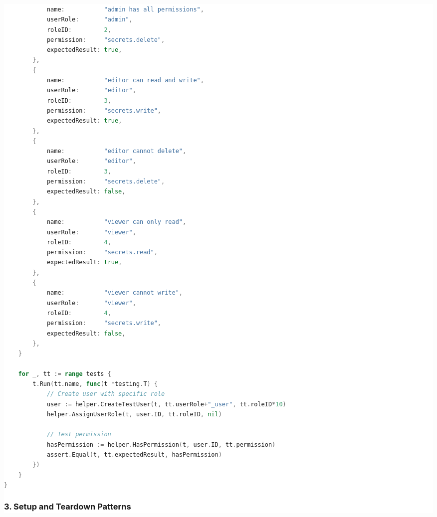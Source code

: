 ```go
            name:           "admin has all permissions",
            userRole:       "admin",
            roleID:         2,
            permission:     "secrets.delete",
            expectedResult: true,
        },
        {
            name:           "editor can read and write",
            userRole:       "editor", 
            roleID:         3,
            permission:     "secrets.write",
            expectedResult: true,
        },
        {
            name:           "editor cannot delete",
            userRole:       "editor",
            roleID:         3,
            permission:     "secrets.delete",
            expectedResult: false,
        },
        {
            name:           "viewer can only read",
            userRole:       "viewer",
            roleID:         4,
            permission:     "secrets.read",
            expectedResult: true,
        },
        {
            name:           "viewer cannot write",
            userRole:       "viewer",
            roleID:         4,
            permission:     "secrets.write",
            expectedResult: false,
        },
    }
    
    for _, tt := range tests {
        t.Run(tt.name, func(t *testing.T) {
            // Create user with specific role
            user := helper.CreateTestUser(t, tt.userRole+"_user", tt.roleID*10)
            helper.AssignUserRole(t, user.ID, tt.roleID, nil)
            
            // Test permission
            hasPermission := helper.HasPermission(t, user.ID, tt.permission)
            assert.Equal(t, tt.expectedResult, hasPermission)
        })
    }
}
```

### 3. Setup and Teardown Patterns
